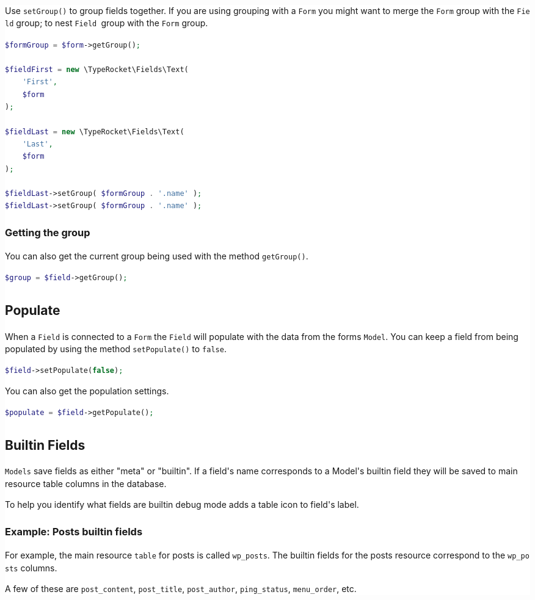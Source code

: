 Use `setGroup()` to group fields together. If you are using grouping with a `Form` you might want to merge the `Form` group with the `Field` group; to nest `Field `group with the `Form` group.

```php
$formGroup = $form->getGroup();

$fieldFirst = new \TypeRocket\Fields\Text(
    'First', 
    $form
);

$fieldLast = new \TypeRocket\Fields\Text(
    'Last', 
    $form
);

$fieldLast->setGroup( $formGroup . '.name' );
$fieldLast->setGroup( $formGroup . '.name' );
```

### Getting the group

You can also get the current group being used with the method `getGroup()`.

```php
$group = $field->getGroup();
```

## Populate

When a `Field` is connected to a `Form` the `Field` will populate with the data from the forms `Model`. You can keep a field from being populated by using the method `setPopulate()` to `false`.

```php
$field->setPopulate(false);
```

You can also get the population settings.

```php
$populate = $field->getPopulate();
```

## Builtin Fields

`Models` save fields as either "meta" or "builtin". If a field's name corresponds to a Model's builtin field they will be saved to main resource table columns in the database.

To help you identify what fields are builtin debug mode adds a table icon to field's label.

### Example: Posts builtin fields

For example, the main resource `table` for posts is called `wp_posts`. The builtin fields for the posts resource correspond to the `wp_posts` columns.

A few of these are `post_content`, `post_title`, `post_author`, `ping_status`, `menu_order`, etc.
